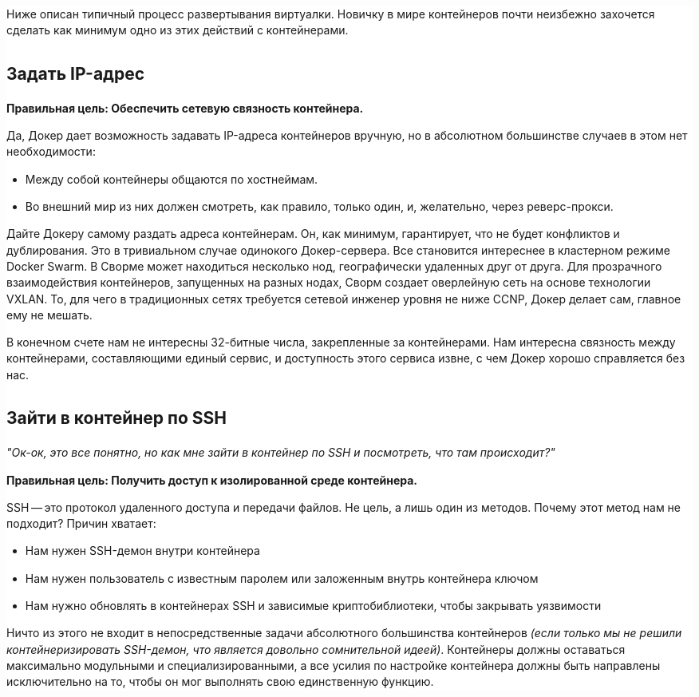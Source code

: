 Ниже описан типичный процесс развертывания виртуалки. Новичку в мире
контейнеров почти неизбежно захочется сделать как минимум одно из этих
действий с контейнерами.

Задать IP-адрес
---------------

**Правильная цель: Обеспечить сетевую связность контейнера.**

Да, Докер дает возможность задавать IP-адреса контейнеров вручную, но в
абсолютном большинстве случаев в этом нет необходимости:

-   Между собой контейнеры общаются по хостнеймам.

-   Во внешний мир из них должен смотреть, как правило, только один, и,
    желательно, через реверс-прокси.

Дайте Докеру самому раздать адреса контейнерам. Он, как минимум,
гарантирует, что не будет конфликтов и дублирования. Это в тривиальном
случае одинокого Докер-сервера. Все становится интереснее в кластерном
режиме Docker Swarm. В Сворме может находиться несколько нод,
географически удаленных друг от друга. Для прозрачного взаимодействия
контейнеров, запущенных на разных нодах, Сворм создает оверлейную сеть
на основе технологии VXLAN. То, для чего в традиционных сетях требуется
сетевой инженер уровня не ниже CCNP, Докер делает сам, главное ему не
мешать.

В конечном счете нам не интересны 32-битные числа, закрепленные за
контейнерами. Нам интересна связность между контейнерами, составляющими
единый сервис, и доступность этого сервиса извне, с чем Докер хорошо
справляется без нас.

Зайти в контейнер по SSH
------------------------

*"Ок-ок, это все понятно, но как мне зайти в контейнер по SSH и
посмотреть, что там происходит?"*

**Правильная цель: Получить доступ к изолированной среде контейнера.**

SSH — это протокол удаленного доступа и передачи файлов. Не цель, а лишь
один из методов. Почему этот метод нам не подходит? Причин хватает:

-   Нам нужен SSH-демон внутри контейнера

-   Нам нужен пользователь с известным паролем или заложенным внутрь
    контейнера ключом

-   Нам нужно обновлять в контейнерах SSH и зависимые криптобиблиотеки,
    чтобы закрывать уязвимости

Ничто из этого не входит в непосредственные задачи абсолютного
большинства контейнеров *(если только мы не решили контейнеризировать
SSH-демон, что является довольно сомнительной идеей)*. Контейнеры должны
оставаться максимально модульными и специализированными, а все усилия по
настройке контейнера должны быть направлены исключительно на то, чтобы
он мог выполнять свою единственную функцию.

